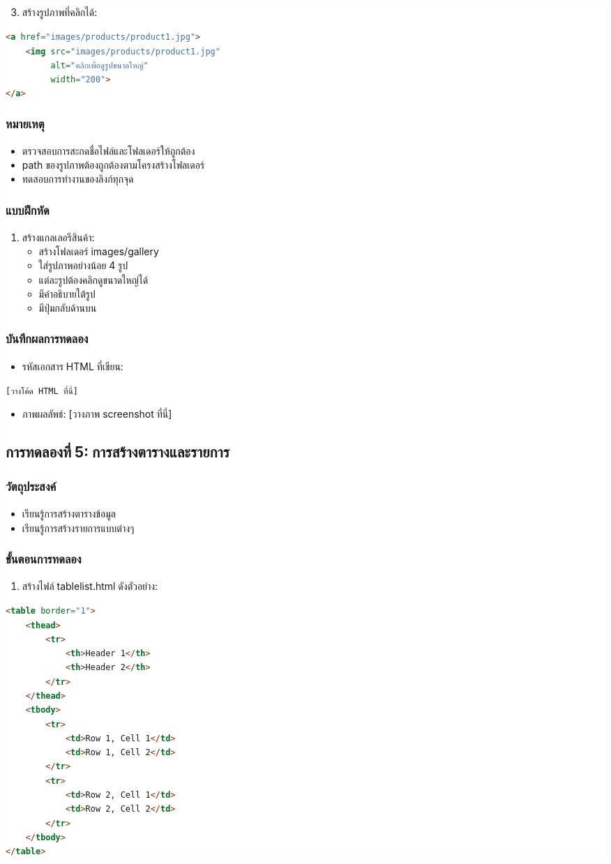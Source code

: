 3. สร้างรูปภาพที่คลิกได้:
```html
<a href="images/products/product1.jpg">
    <img src="images/products/product1.jpg" 
         alt="คลิกเพื่อดูรูปขนาดใหญ่"
         width="200">
</a>
```

### หมายเหตุ
- ตรวจสอบการสะกดชื่อไฟล์และโฟลเดอร์ให้ถูกต้อง
- path ของรูปภาพต้องถูกต้องตามโครงสร้างโฟลเดอร์
- ทดสอบการทำงานของลิงก์ทุกจุด

### แบบฝึกหัด
1. สร้างแกลเลอรีสินค้า:
   - สร้างโฟลเดอร์ images/gallery
   - ใส่รูปภาพอย่างน้อย 4 รูป
   - แต่ละรูปต้องคลิกดูขนาดใหญ่ได้
   - มีคำอธิบายใต้รูป
   - มีปุ่มกลับด้านบน

### บันทึกผลการทดลอง
- รหัสเอกสาร HTML ที่เขียน:
```html
[วางโค้ด HTML ที่นี่]
```
- ภาพผลลัพธ์:
[วางภาพ screenshot ที่นี่]


## การทดลองที่ 5: การสร้างตารางและรายการ
### วัตถุประสงค์
- เรียนรู้การสร้างตารางข้อมูล
- เรียนรู้การสร้างรายการแบบต่างๆ

### ขั้นตอนการทดลอง
1. สร้างไฟล์ tablelist.html ดังตัวอย่าง:
```html
<table border="1">
    <thead>
        <tr>
            <th>Header 1</th>
            <th>Header 2</th>
        </tr>
    </thead>
    <tbody>
        <tr>
            <td>Row 1, Cell 1</td>
            <td>Row 1, Cell 2</td>
        </tr>
        <tr>
            <td>Row 2, Cell 1</td>
            <td>Row 2, Cell 2</td>
        </tr>
    </tbody>
</table>
```
